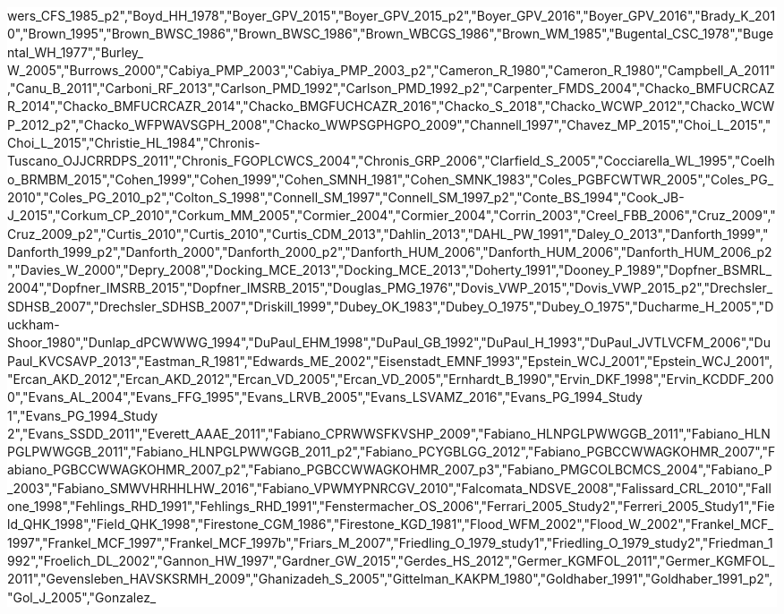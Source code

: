 wers_CFS_1985_p2","Boyd_HH_1978","Boyer_GPV_2015","Boyer_GPV_2015_p2","Boyer_GPV_2016","Boyer_GPV_2016","Brady_K_2010","Brown_1995","Brown_BWSC_1986","Brown_BWSC_1986","Brown_WBCGS_1986","Brown_WM_1985","Bugental_CSC_1978","Bugental_WH_1977","Burley_ W_2005","Burrows_2000","Cabiya_PMP_2003","Cabiya_PMP_2003_p2","Cameron_R_1980","Cameron_R_1980","Campbell_A_2011","Canu_B_2011","Carboni_RF_2013","Carlson_PMD_1992","Carlson_PMD_1992_p2","Carpenter_FMDS_2004","Chacko_BMFUCRCAZR_2014","Chacko_BMFUCRCAZR_2014","Chacko_BMGFUCHCAZR_2016","Chacko_S_2018","Chacko_WCWP_2012","Chacko_WCWP_2012_p2","Chacko_WFPWAVSGPH_2008","Chacko_WWPSGPHGPO_2009","Channell_1997","Chavez_MP_2015","Choi_L_2015","Choi_L_2015","Christie_HL_1984","Chronis-Tuscano_OJJCRRDPS_2011","Chronis_FGOPLCWCS_2004","Chronis_GRP_2006","Clarfield_S_2005","Cocciarella_WL_1995","Coelho_BRMBM_2015","Cohen_1999","Cohen_1999","Cohen_SMNH_1981","Cohen_SMNK_1983","Coles_PGBFCWTWR_2005","Coles_PG_2010","Coles_PG_2010_p2","Colton_S_1998","Connell_SM_1997","Connell_SM_1997_p2","Conte_BS_1994","Cook_JB-J_2015","Corkum_CP_2010","Corkum_MM_2005","Cormier_2004","Cormier_2004","Corrin_2003","Creel_FBB_2006","Cruz_2009","Cruz_2009_p2","Curtis_2010","Curtis_2010","Curtis_CDM_2013","Dahlin_2013","DAHL_PW_1991","Daley_O_2013","Danforth_1999","Danforth_1999_p2","Danforth_2000","Danforth_2000_p2","Danforth_HUM_2006","Danforth_HUM_2006","Danforth_HUM_2006_p2","Davies_W_2000","Depry_2008","Docking_MCE_2013","Docking_MCE_2013","Doherty_1991","Dooney_P_1989","Dopfner_BSMRL_2004","Dopfner_IMSRB_2015","Dopfner_IMSRB_2015","Douglas_PMG_1976","Dovis_VWP_2015","Dovis_VWP_2015_p2","Drechsler_SDHSB_2007","Drechsler_SDHSB_2007","Driskill_1999","Dubey_OK_1983","Dubey_O_1975","Dubey_O_1975","Ducharme_H_2005","Duckham-Shoor_1980","Dunlap_dPCWWWG_1994","DuPaul_EHM_1998","DuPaul_GB_1992","DuPaul_H_1993","DuPaul_JVTLVCFM_2006","DuPaul_KVCSAVP_2013","Eastman_R_1981","Edwards_ME_2002","Eisenstadt_EMNF_1993","Epstein_WCJ_2001","Epstein_WCJ_2001","Ercan_AKD_2012","Ercan_AKD_2012","Ercan_VD_2005","Ercan_VD_2005","Ernhardt_B_1990","Ervin_DKF_1998","Ervin_KCDDF_2000","Evans_AL_2004","Evans_FFG_1995","Evans_LRVB_2005","Evans_LSVAMZ_2016","Evans_PG_1994_Study 1","Evans_PG_1994_Study 2","Evans_SSDD_2011","Everett_AAAE_2011","Fabiano_CPRWWSFKVSHP_2009","Fabiano_HLNPGLPWWGGB_2011","Fabiano_HLNPGLPWWGGB_2011","Fabiano_HLNPGLPWWGGB_2011_p2","Fabiano_PCYGBLGG_2012","Fabiano_PGBCCWWAGKOHMR_2007","Fabiano_PGBCCWWAGKOHMR_2007_p2","Fabiano_PGBCCWWAGKOHMR_2007_p3","Fabiano_PMGCOLBCMCS_2004","Fabiano_P_2003","Fabiano_SMWVHRHHLHW_2016","Fabiano_VPWMYPNRCGV_2010","Falcomata_NDSVE_2008","Falissard_CRL_2010","Fallone_1998","Fehlings_RHD_1991","Fehlings_RHD_1991","Fenstermacher_OS_2006","Ferrari_2005_Study2","Ferreri_2005_Study1","Field_QHK_1998","Field_QHK_1998","Firestone_CGM_1986","Firestone_KGD_1981","Flood_WFM_2002","Flood_W_2002","Frankel_MCF_1997","Frankel_MCF_1997","Frankel_MCF_1997b","Friars_M_2007","Friedling_O_1979_study1","Friedling_O_1979_study2","Friedman_1992","Froelich_DL_2002","Gannon_HW_1997","Gardner_GW_2015","Gerdes_HS_2012","Germer_KGMFOL_2011","Germer_KGMFOL_2011","Gevensleben_HAVSKSRMH_2009","Ghanizadeh_S_2005","Gittelman_KAKPM_1980","Goldhaber_1991","Goldhaber_1991_p2","Gol_J_2005","Gonzalez_